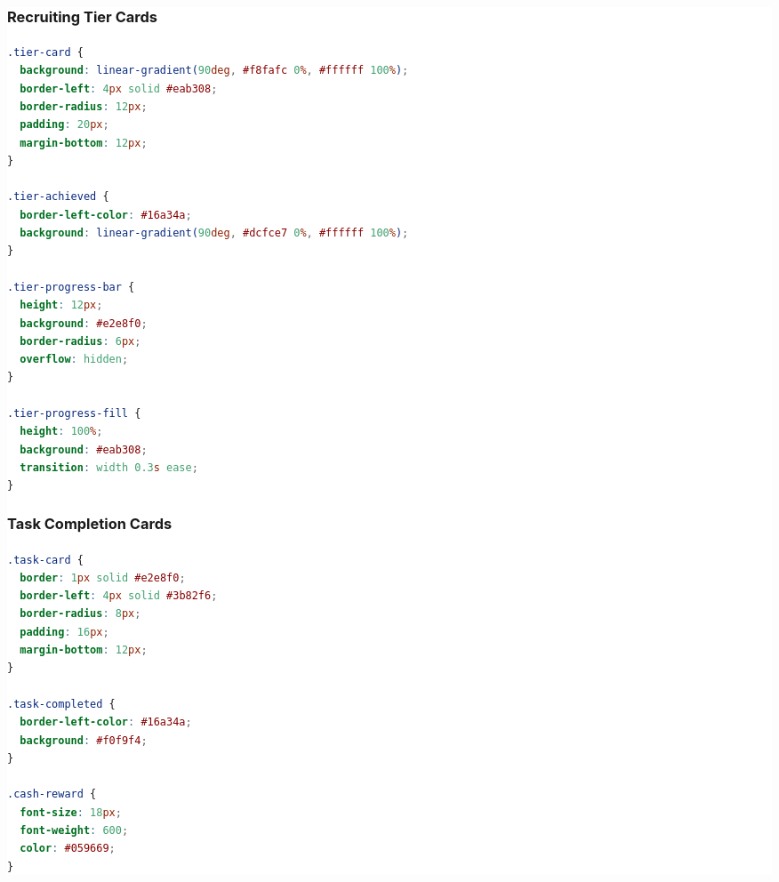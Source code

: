 ### Recruiting Tier Cards
```css
.tier-card {
  background: linear-gradient(90deg, #f8fafc 0%, #ffffff 100%);
  border-left: 4px solid #eab308;
  border-radius: 12px;
  padding: 20px;
  margin-bottom: 12px;
}

.tier-achieved {
  border-left-color: #16a34a;
  background: linear-gradient(90deg, #dcfce7 0%, #ffffff 100%);
}

.tier-progress-bar {
  height: 12px;
  background: #e2e8f0;
  border-radius: 6px;
  overflow: hidden;
}

.tier-progress-fill {
  height: 100%;
  background: #eab308;
  transition: width 0.3s ease;
}
```

### Task Completion Cards
```css
.task-card {
  border: 1px solid #e2e8f0;
  border-left: 4px solid #3b82f6;
  border-radius: 8px;
  padding: 16px;
  margin-bottom: 12px;
}

.task-completed {
  border-left-color: #16a34a;
  background: #f0f9f4;
}

.cash-reward {
  font-size: 18px;
  font-weight: 600;
  color: #059669;
}
```
